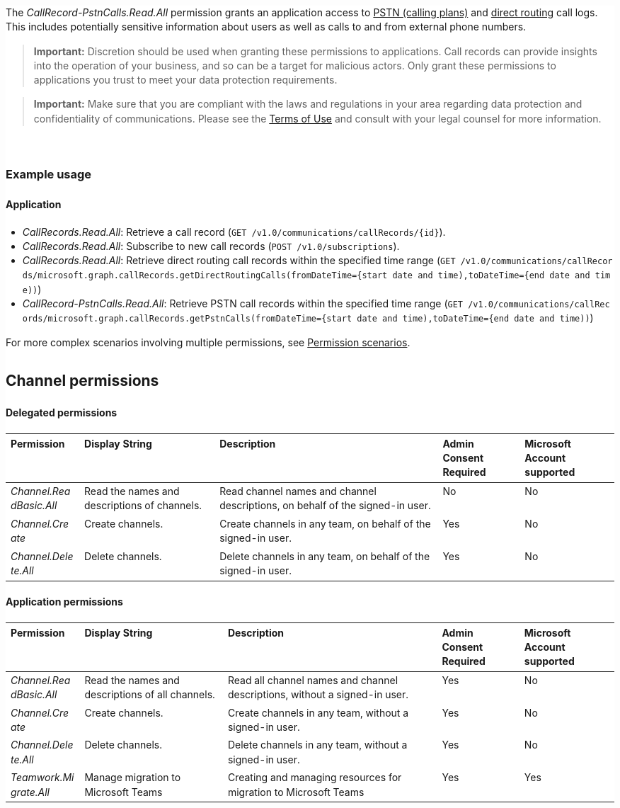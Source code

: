 The _CallRecord-PstnCalls.Read.All_ permission grants an application access to [PSTN (calling plans)](/graph/api/callrecords-callrecord-getpstncalls) and [direct routing](/graph/api/callrecords-callrecord-getdirectroutingcalls) call logs. This includes potentially sensitive information about users as well as calls to and from external phone numbers.

> **Important:** Discretion should be used when granting these permissions to applications. Call records can provide insights into the operation of your business, and so can be a target for malicious actors. Only grant these permissions to applications you trust to meet your data protection requirements.

> **Important:** Make sure that you are compliant with the laws and regulations in your area regarding data protection and confidentiality of communications. Please see the [Terms of Use](/legal/microsoft-apis/terms-of-use) and consult with your legal counsel for more information.

<br/>

### Example usage

#### Application

* _CallRecords.Read.All_: Retrieve a call record (`GET /v1.0/communications/callRecords/{id}`).
* _CallRecords.Read.All_: Subscribe to new call records (`POST /v1.0/subscriptions`).
* _CallRecords.Read.All_: Retrieve direct routing call records within the specified time range (`GET /v1.0/communications/callRecords/microsoft.graph.callRecords.getDirectRoutingCalls(fromDateTime={start date and time),toDateTime={end date and time))`)
* _CallRecord-PstnCalls.Read.All_: Retrieve PSTN call records within the specified time range (`GET /v1.0/communications/callRecords/microsoft.graph.callRecords.getPstnCalls(fromDateTime={start date and time),toDateTime={end date and time))`)

For more complex scenarios involving multiple permissions, see [Permission scenarios](#permission-scenarios).

## Channel permissions

#### Delegated permissions

|   Permission    |  Display String   |  Description | Admin Consent Required | Microsoft Account supported |
|:----------------|:------------------|:-------------|:-----------------------|:--------------|
| _Channel.ReadBasic.All_ | Read the names and descriptions of channels. | Read channel names and channel descriptions, on behalf of the signed-in user.	| No | No |
| _Channel.Create_ | Create channels. | Create channels in any team, on behalf of the signed-in user.	| Yes | No |
| _Channel.Delete.All_ | Delete channels. | Delete channels in any team, on behalf of the signed-in user.	| Yes | No |

#### Application permissions

|   Permission    |  Display String   |  Description | Admin Consent Required | Microsoft Account supported |
|:----------------|:------------------|:-------------|:-----------------------|:--------------|
| _Channel.ReadBasic.All_ | Read the names and descriptions  of all channels. | Read all channel names and channel descriptions, without a signed-in user.	| Yes | No |
| _Channel.Create_ | Create channels. | Create channels in any team, without a signed-in user.	| Yes | No |
| _Channel.Delete.All_ | Delete channels. | Delete channels in any team, without a signed-in user.	| Yes | No |
|_Teamwork.Migrate.All_|Manage migration to Microsoft Teams|Creating and managing resources for migration to Microsoft Teams|Yes|Yes|
